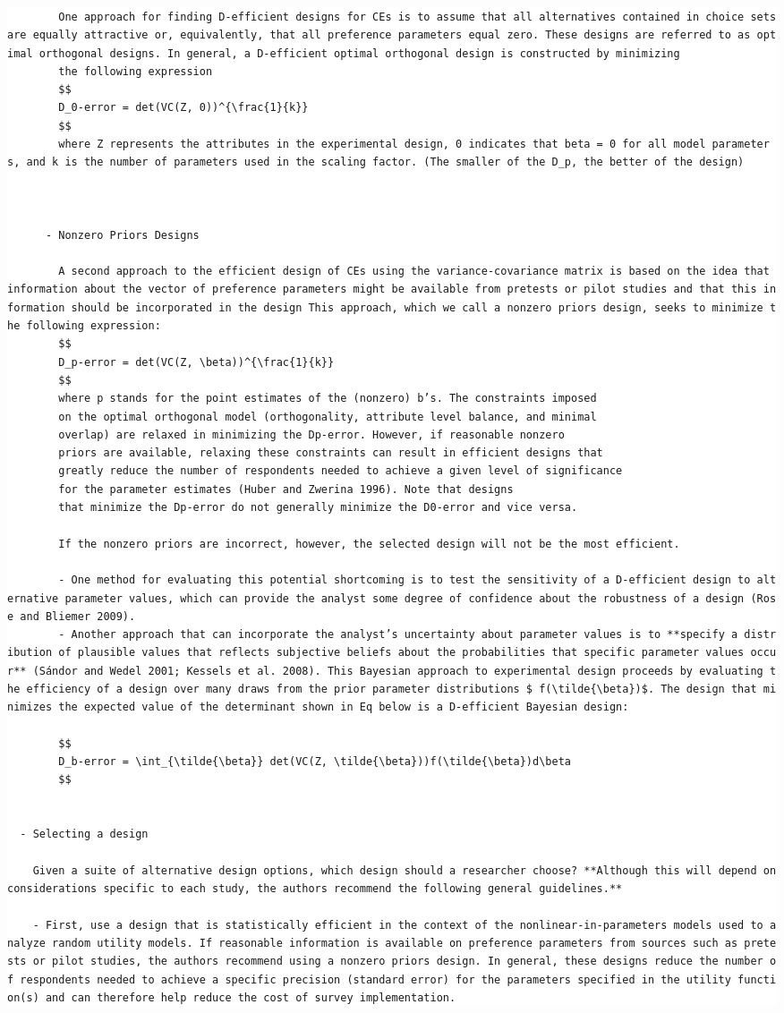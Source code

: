 ```
        One approach for finding D-efficient designs for CEs is to assume that all alternatives contained in choice sets are equally attractive or, equivalently, that all preference parameters equal zero. These designs are referred to as optimal orthogonal designs. In general, a D-efficient optimal orthogonal design is constructed by minimizing
        the following expression
        $$
        D_0-error = det(VC(Z, 0))^{\frac{1}{k}}
        $$
        where Z represents the attributes in the experimental design, 0 indicates that beta = 0 for all model parameters, and k is the number of parameters used in the scaling factor. (The smaller of the D_p, the better of the design)



      - Nonzero Priors Designs
    
        A second approach to the efficient design of CEs using the variance-covariance matrix is based on the idea that information about the vector of preference parameters might be available from pretests or pilot studies and that this information should be incorporated in the design This approach, which we call a nonzero priors design, seeks to minimize the following expression:
        $$
        D_p-error = det(VC(Z, \beta))^{\frac{1}{k}}
        $$
        where p stands for the point estimates of the (nonzero) b’s. The constraints imposed
        on the optimal orthogonal model (orthogonality, attribute level balance, and minimal
        overlap) are relaxed in minimizing the Dp-error. However, if reasonable nonzero
        priors are available, relaxing these constraints can result in efficient designs that
        greatly reduce the number of respondents needed to achieve a given level of significance
        for the parameter estimates (Huber and Zwerina 1996). Note that designs
        that minimize the Dp-error do not generally minimize the D0-error and vice versa.
    
        If the nonzero priors are incorrect, however, the selected design will not be the most efficient. 
    
        - One method for evaluating this potential shortcoming is to test the sensitivity of a D-efficient design to alternative parameter values, which can provide the analyst some degree of confidence about the robustness of a design (Rose and Bliemer 2009).
        - Another approach that can incorporate the analyst’s uncertainty about parameter values is to **specify a distribution of plausible values that reflects subjective beliefs about the probabilities that specific parameter values occur** (Sándor and Wedel 2001; Kessels et al. 2008). This Bayesian approach to experimental design proceeds by evaluating the efficiency of a design over many draws from the prior parameter distributions $ f(\tilde{\beta})$. The design that minimizes the expected value of the determinant shown in Eq below is a D-efficient Bayesian design:
    
        $$
        D_b-error = \int_{\tilde{\beta}} det(VC(Z, \tilde{\beta}))f(\tilde{\beta})d\beta
        $$


  - Selecting a design

    Given a suite of alternative design options, which design should a researcher choose? **Although this will depend on considerations specific to each study, the authors recommend the following general guidelines.** 

    - First, use a design that is statistically efficient in the context of the nonlinear-in-parameters models used to analyze random utility models. If reasonable information is available on preference parameters from sources such as pretests or pilot studies, the authors recommend using a nonzero priors design. In general, these designs reduce the number of respondents needed to achieve a specific precision (standard error) for the parameters specified in the utility function(s) and can therefore help reduce the cost of survey implementation.
```